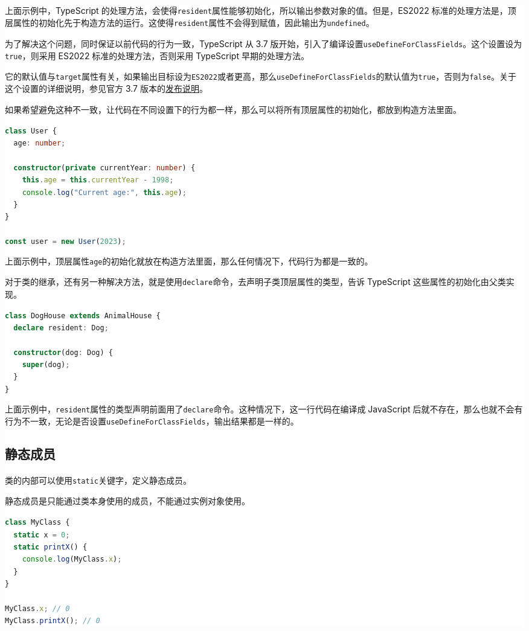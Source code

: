 上面示例中，TypeScript 的处理方法，会使得`resident`属性能够初始化，所以输出参数对象的值。但是，ES2022 标准的处理方法是，顶层属性的初始化先于构造方法的运行。这使得`resident`属性不会得到赋值，因此输出为`undefined`。

为了解决这个问题，同时保证以前代码的行为一致，TypeScript 从 3.7 版开始，引入了编译设置`useDefineForClassFields`。这个设置设为`true`，则采用 ES2022 标准的处理方法，否则采用 TypeScript 早期的处理方法。

它的默认值与`target`属性有关，如果输出目标设为`ES2022`或者更高，那么`useDefineForClassFields`的默认值为`true`，否则为`false`。关于这个设置的详细说明，参见官方 3.7 版本的[发布说明](https://www.typescriptlang.org/docs/handbook/release-notes/typescript-3-7.html#the-usedefineforclassfields-flag-and-the-declare-property-modifier)。

如果希望避免这种不一致，让代码在不同设置下的行为都一样，那么可以将所有顶层属性的初始化，都放到构造方法里面。

```typescript
class User {
  age: number;

  constructor(private currentYear: number) {
    this.age = this.currentYear - 1998;
    console.log("Current age:", this.age);
  }
}

const user = new User(2023);
```

上面示例中，顶层属性`age`的初始化就放在构造方法里面，那么任何情况下，代码行为都是一致的。

对于类的继承，还有另一种解决方法，就是使用`declare`命令，去声明子类顶层属性的类型，告诉 TypeScript 这些属性的初始化由父类实现。

```typescript
class DogHouse extends AnimalHouse {
  declare resident: Dog;

  constructor(dog: Dog) {
    super(dog);
  }
}
```

上面示例中，`resident`属性的类型声明前面用了`declare`命令。这种情况下，这一行代码在编译成 JavaScript 后就不存在，那么也就不会有行为不一致，无论是否设置`useDefineForClassFields`，输出结果都是一样的。

## 静态成员

类的内部可以使用`static`关键字，定义静态成员。

静态成员是只能通过类本身使用的成员，不能通过实例对象使用。

```typescript
class MyClass {
  static x = 0;
  static printX() {
    console.log(MyClass.x);
  }
}

MyClass.x; // 0
MyClass.printX(); // 0
```
